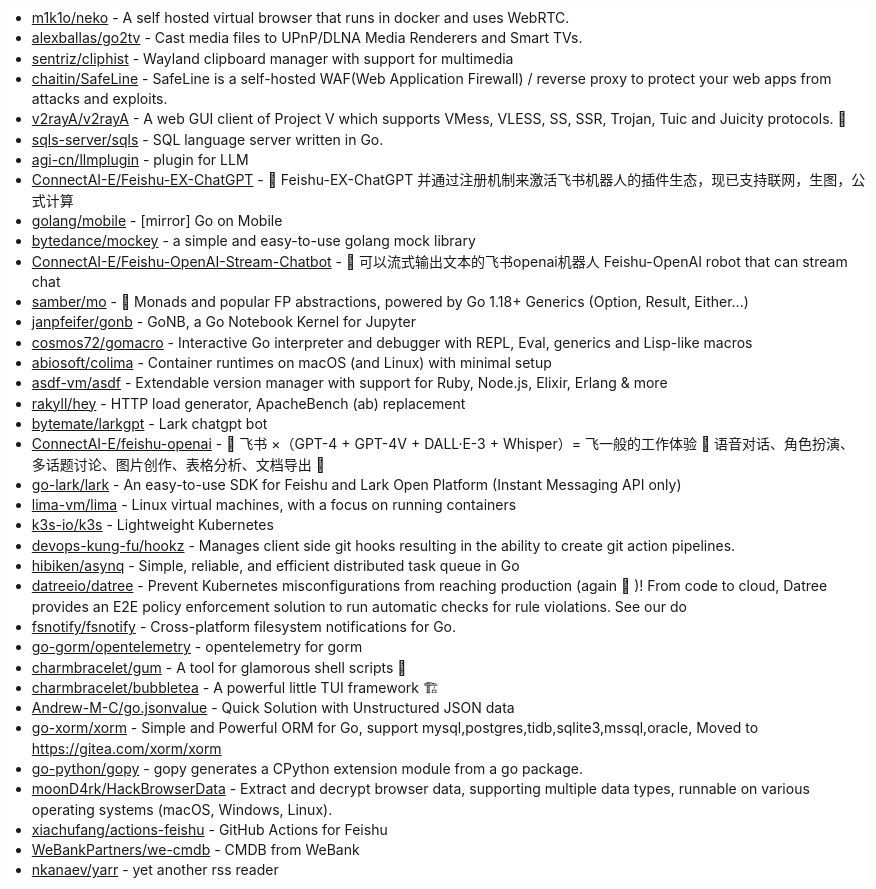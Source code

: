 - [m1k1o/neko](https://github.com/m1k1o/neko) - A self hosted virtual browser that runs in docker and uses WebRTC.
- [alexballas/go2tv](https://github.com/alexballas/go2tv) - Cast media files to UPnP/DLNA Media Renderers and Smart TVs.
- [sentriz/cliphist](https://github.com/sentriz/cliphist) - Wayland clipboard manager with support for multimedia
- [chaitin/SafeLine](https://github.com/chaitin/SafeLine) - SafeLine is a self-hosted WAF(Web Application Firewall) / reverse proxy to protect your web apps from attacks and exploits.
- [v2rayA/v2rayA](https://github.com/v2rayA/v2rayA) - A web GUI client of Project V which supports VMess, VLESS, SS, SSR, Trojan, Tuic and Juicity protocols. 🚀
- [sqls-server/sqls](https://github.com/sqls-server/sqls) - SQL language server written in Go.
- [agi-cn/llmplugin](https://github.com/agi-cn/llmplugin) - plugin for LLM
- [ConnectAI-E/Feishu-EX-ChatGPT](https://github.com/ConnectAI-E/Feishu-EX-ChatGPT) - 🎒 Feishu-EX-ChatGPT 并通过注册机制来激活飞书机器人的插件生态，现已支持联网，生图，公式计算
- [golang/mobile](https://github.com/golang/mobile) - [mirror] Go on Mobile
- [bytedance/mockey](https://github.com/bytedance/mockey) - a simple and easy-to-use golang mock library
- [ConnectAI-E/Feishu-OpenAI-Stream-Chatbot](https://github.com/ConnectAI-E/Feishu-OpenAI-Stream-Chatbot) - 🎒 可以流式输出文本的飞书openai机器人 Feishu-OpenAI robot that can stream chat
- [samber/mo](https://github.com/samber/mo) - 🦄  Monads and popular FP abstractions, powered by Go 1.18+ Generics (Option, Result, Either...)
- [janpfeifer/gonb](https://github.com/janpfeifer/gonb) - GoNB, a Go Notebook Kernel for Jupyter
- [cosmos72/gomacro](https://github.com/cosmos72/gomacro) - Interactive Go interpreter and debugger with REPL, Eval, generics and Lisp-like macros
- [abiosoft/colima](https://github.com/abiosoft/colima) - Container runtimes on macOS (and Linux) with minimal setup
- [asdf-vm/asdf](https://github.com/asdf-vm/asdf) - Extendable version manager with support for Ruby, Node.js, Elixir, Erlang & more
- [rakyll/hey](https://github.com/rakyll/hey) - HTTP load generator, ApacheBench (ab) replacement
- [bytemate/larkgpt](https://github.com/bytemate/larkgpt) - Lark chatgpt bot
- [ConnectAI-E/feishu-openai](https://github.com/ConnectAI-E/feishu-openai) - 🎒 飞书  ×（GPT-4 + GPT-4V + DALL·E-3 + Whisper）=  飞一般的工作体验  🚀 语音对话、角色扮演、多话题讨论、图片创作、表格分析、文档导出 🚀
- [go-lark/lark](https://github.com/go-lark/lark) - An easy-to-use SDK for Feishu and Lark Open Platform (Instant Messaging API only)
- [lima-vm/lima](https://github.com/lima-vm/lima) - Linux virtual machines, with a focus on running containers
- [k3s-io/k3s](https://github.com/k3s-io/k3s) - Lightweight Kubernetes
- [devops-kung-fu/hookz](https://github.com/devops-kung-fu/hookz) - Manages client side git hooks resulting in the ability to create git action pipelines.
- [hibiken/asynq](https://github.com/hibiken/asynq) - Simple, reliable, and efficient distributed task queue in Go
- [datreeio/datree](https://github.com/datreeio/datree) - Prevent Kubernetes misconfigurations from reaching production (again 😤 )! From code to cloud, Datree provides an E2E policy enforcement solution to run automatic checks for rule violations. See our do
- [fsnotify/fsnotify](https://github.com/fsnotify/fsnotify) - Cross-platform filesystem notifications for Go.
- [go-gorm/opentelemetry](https://github.com/go-gorm/opentelemetry) - opentelemetry for gorm
- [charmbracelet/gum](https://github.com/charmbracelet/gum) - A tool for glamorous shell scripts 🎀
- [charmbracelet/bubbletea](https://github.com/charmbracelet/bubbletea) - A powerful little TUI framework 🏗
- [Andrew-M-C/go.jsonvalue](https://github.com/Andrew-M-C/go.jsonvalue) - Quick Solution with Unstructured JSON data
- [go-xorm/xorm](https://github.com/go-xorm/xorm) - Simple and Powerful ORM for Go, support mysql,postgres,tidb,sqlite3,mssql,oracle, Moved to https://gitea.com/xorm/xorm
- [go-python/gopy](https://github.com/go-python/gopy) - gopy generates a CPython extension module from a go package.
- [moonD4rk/HackBrowserData](https://github.com/moonD4rk/HackBrowserData) - Extract and decrypt browser data, supporting multiple data types, runnable on various operating systems (macOS, Windows, Linux).
- [xiachufang/actions-feishu](https://github.com/xiachufang/actions-feishu) - GitHub Actions for Feishu
- [WeBankPartners/we-cmdb](https://github.com/WeBankPartners/we-cmdb) - CMDB from WeBank
- [nkanaev/yarr](https://github.com/nkanaev/yarr) - yet another rss reader